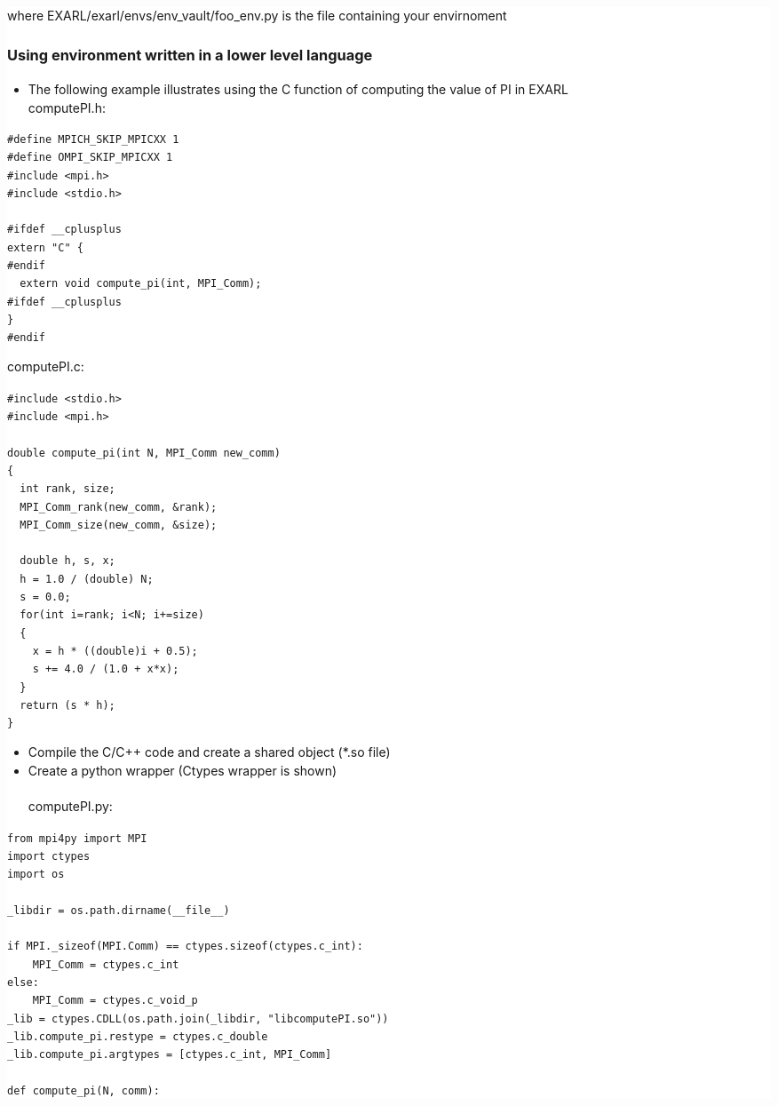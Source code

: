 where EXARL/exarl/envs/env_vault/foo_env.py is the file containing your envirnoment

### Using environment written in a lower level language

- The following example illustrates using the C function of computing the value of PI in EXARL \
  computePI.h:

```
#define MPICH_SKIP_MPICXX 1
#define OMPI_SKIP_MPICXX 1
#include <mpi.h>
#include <stdio.h>

#ifdef __cplusplus
extern "C" {
#endif
  extern void compute_pi(int, MPI_Comm);
#ifdef __cplusplus
}
#endif
```

computePI.c:

```
#include <stdio.h>
#include <mpi.h>

double compute_pi(int N, MPI_Comm new_comm)
{
  int rank, size;
  MPI_Comm_rank(new_comm, &rank);
  MPI_Comm_size(new_comm, &size);

  double h, s, x;
  h = 1.0 / (double) N;
  s = 0.0;
  for(int i=rank; i<N; i+=size)
  {
    x = h * ((double)i + 0.5);
    s += 4.0 / (1.0 + x*x);
  }
  return (s * h);
}
```

- Compile the C/C++ code and create a shared object (\*.so file)
- Create a python wrapper (Ctypes wrapper is shown) \
  \
  computePI.py:

```
from mpi4py import MPI
import ctypes
import os

_libdir = os.path.dirname(__file__)

if MPI._sizeof(MPI.Comm) == ctypes.sizeof(ctypes.c_int):
    MPI_Comm = ctypes.c_int
else:
    MPI_Comm = ctypes.c_void_p
_lib = ctypes.CDLL(os.path.join(_libdir, "libcomputePI.so"))
_lib.compute_pi.restype = ctypes.c_double
_lib.compute_pi.argtypes = [ctypes.c_int, MPI_Comm]

def compute_pi(N, comm):
```